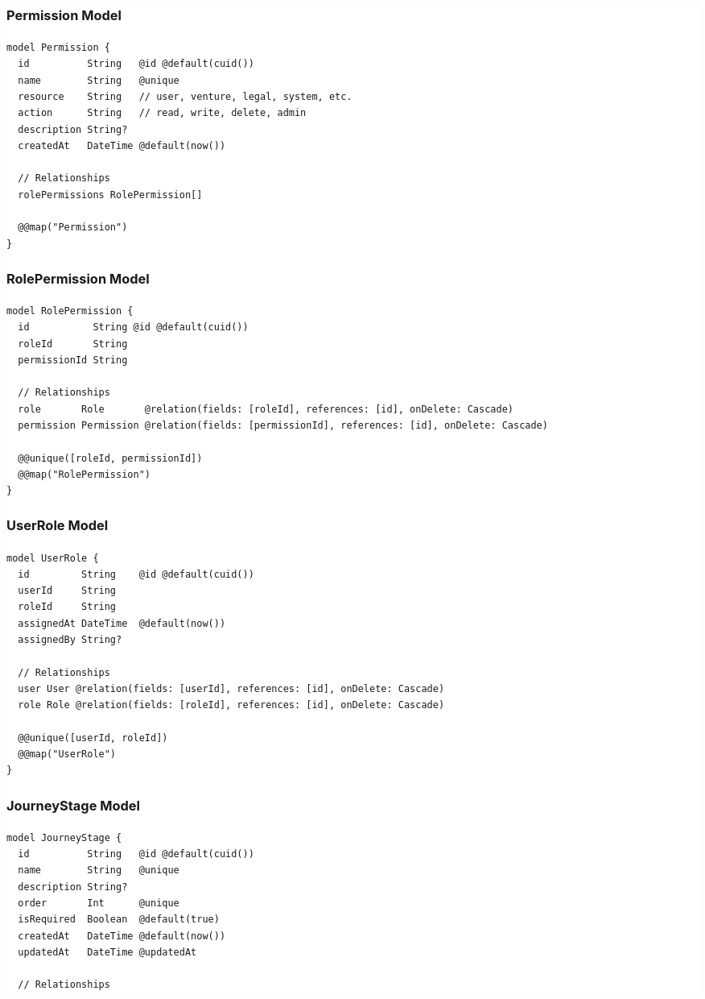 ### **Permission Model**
```prisma
model Permission {
  id          String   @id @default(cuid())
  name        String   @unique
  resource    String   // user, venture, legal, system, etc.
  action      String   // read, write, delete, admin
  description String?
  createdAt   DateTime @default(now())

  // Relationships
  rolePermissions RolePermission[]

  @@map("Permission")
}
```

### **RolePermission Model**
```prisma
model RolePermission {
  id           String @id @default(cuid())
  roleId       String
  permissionId String

  // Relationships
  role       Role       @relation(fields: [roleId], references: [id], onDelete: Cascade)
  permission Permission @relation(fields: [permissionId], references: [id], onDelete: Cascade)

  @@unique([roleId, permissionId])
  @@map("RolePermission")
}
```

### **UserRole Model**
```prisma
model UserRole {
  id         String    @id @default(cuid())
  userId     String
  roleId     String
  assignedAt DateTime  @default(now())
  assignedBy String?

  // Relationships
  user User @relation(fields: [userId], references: [id], onDelete: Cascade)
  role Role @relation(fields: [roleId], references: [id], onDelete: Cascade)

  @@unique([userId, roleId])
  @@map("UserRole")
}
```

### **JourneyStage Model**
```prisma
model JourneyStage {
  id          String   @id @default(cuid())
  name        String   @unique
  description String?
  order       Int      @unique
  isRequired  Boolean  @default(true)
  createdAt   DateTime @default(now())
  updatedAt   DateTime @updatedAt

  // Relationships
```